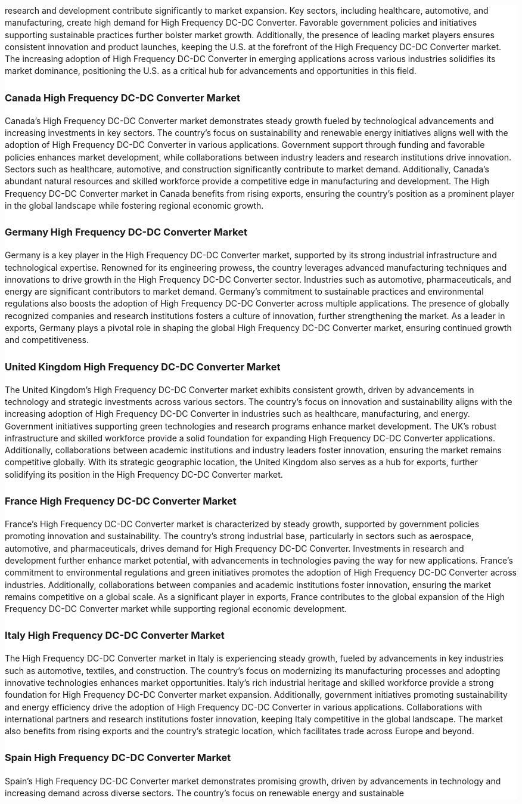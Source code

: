 research and development contribute significantly to market expansion. Key sectors, including healthcare, automotive, and manufacturing, create high demand for High Frequency DC-DC Converter. Favorable government policies and initiatives supporting sustainable practices further bolster market growth. Additionally, the presence of leading market players ensures consistent innovation and product launches, keeping the U.S. at the forefront of the High Frequency DC-DC Converter market. The increasing adoption of High Frequency DC-DC Converter in emerging applications across various industries solidifies its market dominance, positioning the U.S. as a critical hub for advancements and opportunities in this field.</p><h3>Canada High Frequency DC-DC Converter Market</h3><p>Canada&rsquo;s High Frequency DC-DC Converter market demonstrates steady growth fueled by technological advancements and increasing investments in key sectors. The country&rsquo;s focus on sustainability and renewable energy initiatives aligns well with the adoption of High Frequency DC-DC Converter in various applications. Government support through funding and favorable policies enhances market development, while collaborations between industry leaders and research institutions drive innovation. Sectors such as healthcare, automotive, and construction significantly contribute to market demand. Additionally, Canada&rsquo;s abundant natural resources and skilled workforce provide a competitive edge in manufacturing and development. The High Frequency DC-DC Converter market in Canada benefits from rising exports, ensuring the country&rsquo;s position as a prominent player in the global landscape while fostering regional economic growth.</p><h3>Germany High Frequency DC-DC Converter Market</h3><p>Germany is a key player in the High Frequency DC-DC Converter market, supported by its strong industrial infrastructure and technological expertise. Renowned for its engineering prowess, the country leverages advanced manufacturing techniques and innovations to drive growth in the High Frequency DC-DC Converter sector. Industries such as automotive, pharmaceuticals, and energy are significant contributors to market demand. Germany&rsquo;s commitment to sustainable practices and environmental regulations also boosts the adoption of High Frequency DC-DC Converter across multiple applications. The presence of globally recognized companies and research institutions fosters a culture of innovation, further strengthening the market. As a leader in exports, Germany plays a pivotal role in shaping the global High Frequency DC-DC Converter market, ensuring continued growth and competitiveness.</p><h3>United Kingdom High Frequency DC-DC Converter Market</h3><p>The United Kingdom&rsquo;s High Frequency DC-DC Converter market exhibits consistent growth, driven by advancements in technology and strategic investments across various sectors. The country&rsquo;s focus on innovation and sustainability aligns with the increasing adoption of High Frequency DC-DC Converter in industries such as healthcare, manufacturing, and energy. Government initiatives supporting green technologies and research programs enhance market development. The UK&rsquo;s robust infrastructure and skilled workforce provide a solid foundation for expanding High Frequency DC-DC Converter applications. Additionally, collaborations between academic institutions and industry leaders foster innovation, ensuring the market remains competitive globally. With its strategic geographic location, the United Kingdom also serves as a hub for exports, further solidifying its position in the High Frequency DC-DC Converter market.</p><h3>France High Frequency DC-DC Converter Market</h3><p>France&rsquo;s High Frequency DC-DC Converter market is characterized by steady growth, supported by government policies promoting innovation and sustainability. The country&rsquo;s strong industrial base, particularly in sectors such as aerospace, automotive, and pharmaceuticals, drives demand for High Frequency DC-DC Converter. Investments in research and development further enhance market potential, with advancements in technologies paving the way for new applications. France&rsquo;s commitment to environmental regulations and green initiatives promotes the adoption of High Frequency DC-DC Converter across industries. Additionally, collaborations between companies and academic institutions foster innovation, ensuring the market remains competitive on a global scale. As a significant player in exports, France contributes to the global expansion of the High Frequency DC-DC Converter market while supporting regional economic development.</p><h3>Italy High Frequency DC-DC Converter Market</h3><p>The High Frequency DC-DC Converter market in Italy is experiencing steady growth, fueled by advancements in key industries such as automotive, textiles, and construction. The country&rsquo;s focus on modernizing its manufacturing processes and adopting innovative technologies enhances market opportunities. Italy&rsquo;s rich industrial heritage and skilled workforce provide a strong foundation for High Frequency DC-DC Converter market expansion. Additionally, government initiatives promoting sustainability and energy efficiency drive the adoption of High Frequency DC-DC Converter in various applications. Collaborations with international partners and research institutions foster innovation, keeping Italy competitive in the global landscape. The market also benefits from rising exports and the country&rsquo;s strategic location, which facilitates trade across Europe and beyond.</p><h3>Spain High Frequency DC-DC Converter Market</h3><p>Spain&rsquo;s High Frequency DC-DC Converter market demonstrates promising growth, driven by advancements in technology and increasing demand across diverse sectors. The country&rsquo;s focus on renewable energy and sustainable